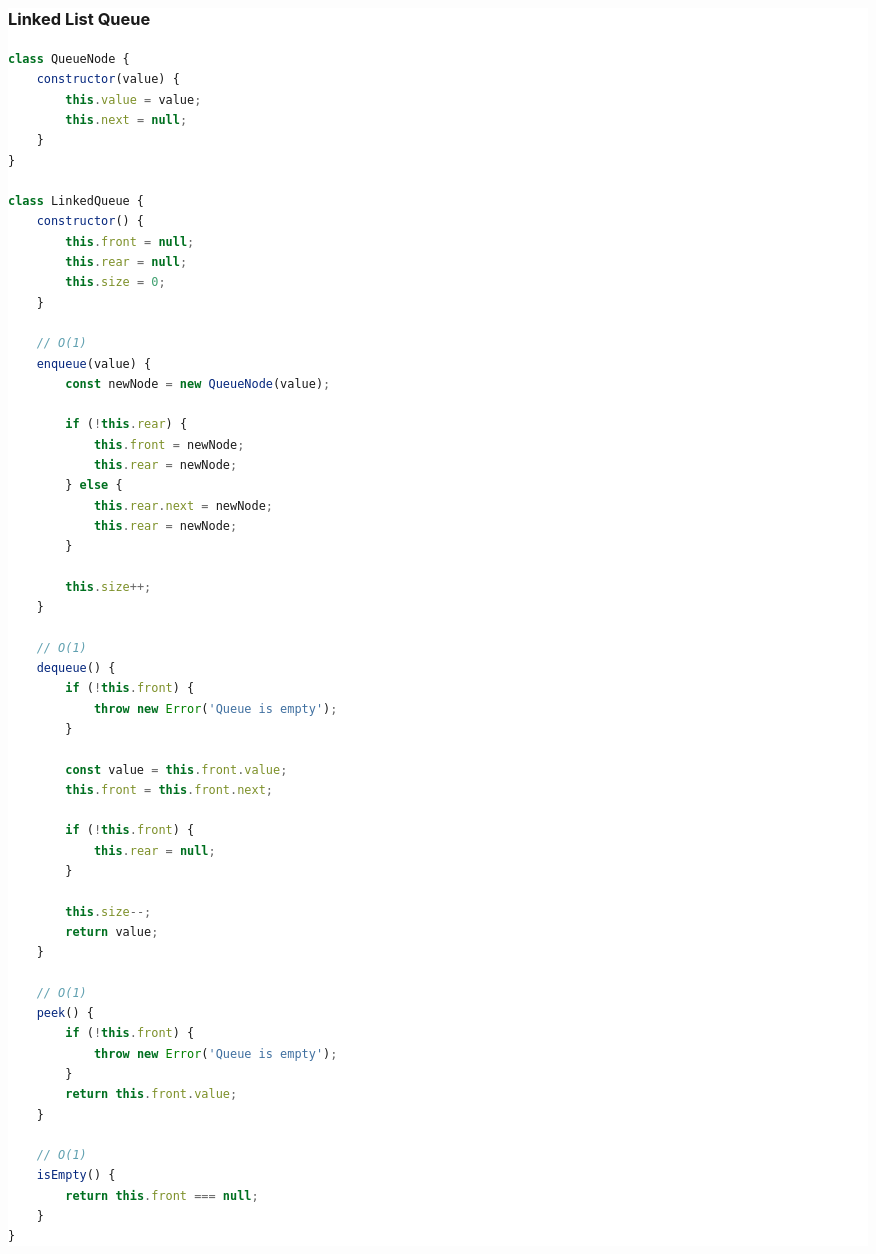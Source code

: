 ### Linked List Queue

```javascript
class QueueNode {
    constructor(value) {
        this.value = value;
        this.next = null;
    }
}

class LinkedQueue {
    constructor() {
        this.front = null;
        this.rear = null;
        this.size = 0;
    }
    
    // O(1)
    enqueue(value) {
        const newNode = new QueueNode(value);
        
        if (!this.rear) {
            this.front = newNode;
            this.rear = newNode;
        } else {
            this.rear.next = newNode;
            this.rear = newNode;
        }
        
        this.size++;
    }
    
    // O(1)
    dequeue() {
        if (!this.front) {
            throw new Error('Queue is empty');
        }
        
        const value = this.front.value;
        this.front = this.front.next;
        
        if (!this.front) {
            this.rear = null;
        }
        
        this.size--;
        return value;
    }
    
    // O(1)
    peek() {
        if (!this.front) {
            throw new Error('Queue is empty');
        }
        return this.front.value;
    }
    
    // O(1)
    isEmpty() {
        return this.front === null;
    }
}
```
